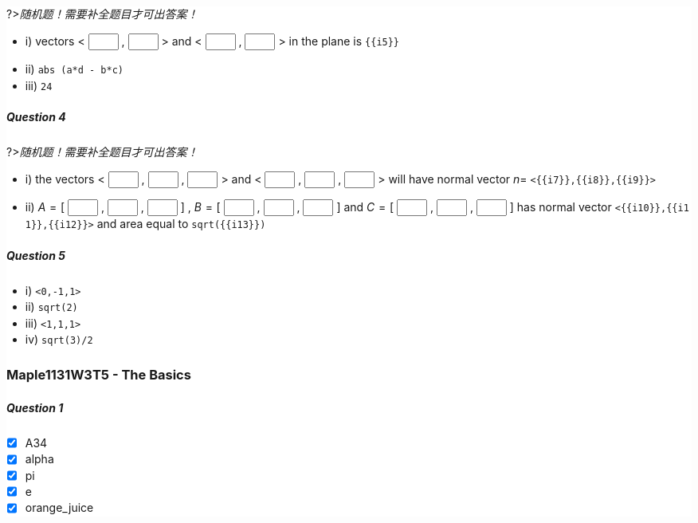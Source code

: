 <div id="q11">

?>_随机题！需要补全题目才可出答案！_

  * i) vectors < <input style="width: 30px" v-model="i1" v-on:input="calMonths()"> , <input style="width: 30px" v-model="i2" v-on:input="calMonths()"> > and < <input style="width: 30px" v-model="i3" v-on:input="calMonths()"> , <input style="width: 30px" v-model="i4" v-on:input="calMonths()"> >  in the plane is <code>{{i5}}</code>

</div>

  * ii) `abs (a*d - b*c)`
  * iii) `24`

##### Question 4

?>_随机题！需要补全题目才可出答案！_

<div id="q12">

  * i) the vectors < <input style="width: 30px" v-model="i1" v-on:input="calMonths()"> , <input style="width: 30px" v-model="i2" v-on:input="calMonths()"> , <input style="width: 30px" v-model="i3" v-on:input="calMonths()"> > and < <input style="width: 30px" v-model="i4" v-on:input="calMonths()"> , <input style="width: 30px" v-model="i5" v-on:input="calMonths()"> , <input style="width: 30px" v-model="i6" v-on:input="calMonths()"> >  will have normal vector  $n=$ <code><{{i7}},{{i8}},{{i9}}></code>

</div>

<div id="q13">

  * ii) $A=[$ <input style="width: 30px" v-model="i1" v-on:input="calMonths()"> , <input style="width: 30px" v-model="i2" v-on:input="calMonths()"> , <input style="width: 30px" v-model="i3" v-on:input="calMonths()"> $]$ , $B=[$ <input style="width: 30px" v-model="i4" v-on:input="calMonths()"> , <input style="width: 30px" v-model="i5" v-on:input="calMonths()"> , <input style="width: 30px" v-model="i6" v-on:input="calMonths()"> $]$ and $C=[$ <input style="width: 30px" v-model="i7" v-on:input="calMonths()"> , <input style="width: 30px" v-model="i8" v-on:input="calMonths()"> , <input style="width: 30px" v-model="i9" v-on:input="calMonths()"> $]$ has normal vector <code><{{i10}},{{i11}},{{i12}}></code> and area equal to <code>sqrt({{i13}})</code>

</div>

##### Question 5

  * i)   `<0,-1,1>`
  * ii)  `sqrt(2)`
  * iii) `<1,1,1>`
  * iv)  `sqrt(3)/2`


### Maple1131W3T5 - The Basics

##### Question 1

  - [x] A34
  - [x] alpha
  - [x] pi
  - [x] e
  - [x] orange_juice
